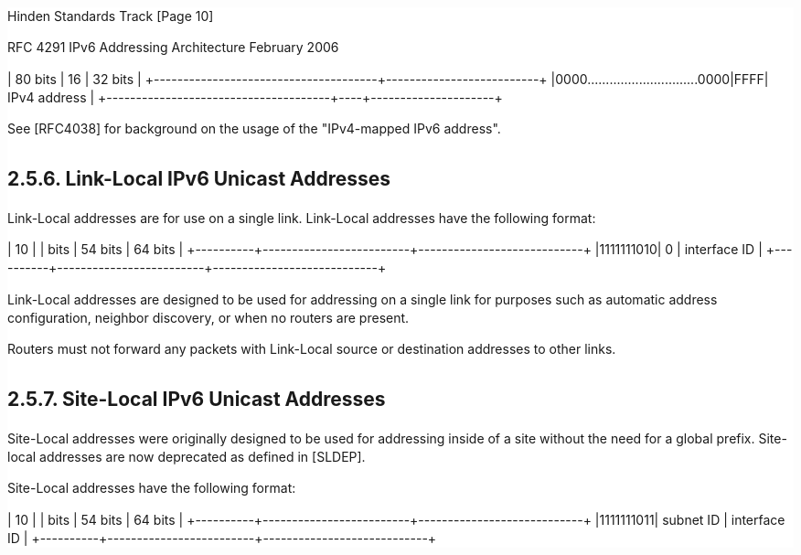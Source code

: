 






Hinden                      Standards Track                    [Page 10]

RFC 4291              IPv6 Addressing Architecture         February 2006



   |                80 bits               | 16 |      32 bits        |
   +--------------------------------------+--------------------------+
   |0000..............................0000|FFFF|    IPv4 address     |
   +--------------------------------------+----+---------------------+

   See [RFC4038] for background on the usage of the "IPv4-mapped IPv6
   address".

## 2.5.6.  Link-Local IPv6 Unicast Addresses

   Link-Local addresses are for use on a single link.  Link-Local
   addresses have the following format:

   |   10     |
   |  bits    |         54 bits         |          64 bits           |
   +----------+-------------------------+----------------------------+
   |1111111010|           0             |       interface ID         |
   +----------+-------------------------+----------------------------+

   Link-Local addresses are designed to be used for addressing on a
   single link for purposes such as automatic address configuration,
   neighbor discovery, or when no routers are present.

   Routers must not forward any packets with Link-Local source or
   destination addresses to other links.

## 2.5.7.  Site-Local IPv6 Unicast Addresses

   Site-Local addresses were originally designed to be used for
   addressing inside of a site without the need for a global prefix.
   Site-local addresses are now deprecated as defined in [SLDEP].

   Site-Local addresses have the following format:

   |   10     |
   |  bits    |         54 bits         |         64 bits            |
   +----------+-------------------------+----------------------------+
   |1111111011|        subnet ID        |       interface ID         |
   +----------+-------------------------+----------------------------+
